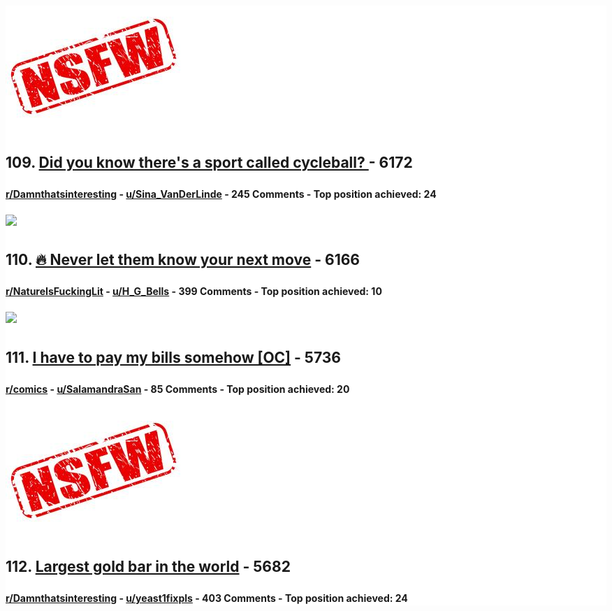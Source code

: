 <a href="https://v.redd.it/dtbqk1nc533c1"><img src="https://github.com/mgerb/top-of-reddit/raw/master/nsfw.jpg"></img></a>

## 109. [Did you know there's a sport called cycleball? ](http://reddit.com/r/Damnthatsinteresting/comments/185umr7/did_you_know_theres_a_sport_called_cycleball/) - 6172
#### [r/Damnthatsinteresting](http://reddit.com/r/Damnthatsinteresting) - [u/Sina_VanDerLinde](http://reddit.com/u/Sina_VanDerLinde) - 245 Comments - Top position achieved: 24

<a href="https://v.redd.it/ezsvbscjy23c1"><img src="https://external-preview.redd.it/dTAwcHh2M2p5MjNjMQJ-u5PRB-1hqvHsze0hTTy0lpnQoouL3faqZKC66j8I.png?width=140&amp;height=140&amp;crop=140:140,smart&amp;format=jpg&amp;v=enabled&amp;lthumb=true&amp;s=a930baf233de1f094c654c70678f5403b6a0d7e8"></img></a>

## 110. [🔥 Never let them know your next move](http://reddit.com/r/NatureIsFuckingLit/comments/186c29j/never_let_them_know_your_next_move/) - 6166
#### [r/NatureIsFuckingLit](http://reddit.com/r/NatureIsFuckingLit) - [u/H_G_Bells](http://reddit.com/u/H_G_Bells) - 399 Comments - Top position achieved: 10

<a href="https://v.redd.it/355yr9keo63c1"><img src="https://external-preview.redd.it/MDYxODNuOWVvNjNjMQTjdtIQPD1hyvG_GIyMxBg_Xh5JvG4JCYz_hD6NtXhI.png?width=140&amp;height=140&amp;crop=140:140,smart&amp;format=jpg&amp;v=enabled&amp;lthumb=true&amp;s=6538ae09f3c283902525a2012635c3140dc15778"></img></a>

## 111. [I have to pay my bills somehow [OC]](http://reddit.com/r/comics/comments/185uryb/i_have_to_pay_my_bills_somehow_oc/) - 5736
#### [r/comics](http://reddit.com/r/comics) - [u/SalamandraSan](http://reddit.com/u/SalamandraSan) - 85 Comments - Top position achieved: 20

<a href="https://i.redd.it/hw2ig3m0033c1.jpg"><img src="https://github.com/mgerb/top-of-reddit/raw/master/nsfw.jpg"></img></a>

## 112. [Largest gold bar in the world](http://reddit.com/r/Damnthatsinteresting/comments/1861a77/largest_gold_bar_in_the_world/) - 5682
#### [r/Damnthatsinteresting](http://reddit.com/r/Damnthatsinteresting) - [u/yeast1fixpls](http://reddit.com/u/yeast1fixpls) - 403 Comments - Top position achieved: 24
